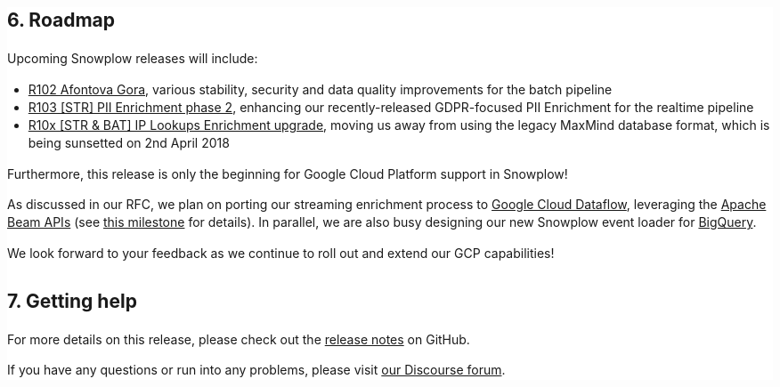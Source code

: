 <h2 id="roadmap">6. Roadmap</h2>

Upcoming Snowplow releases will include:

* [R102 Afontova Gora][r102-bat], various stability, security and data quality improvements for the
  batch pipeline
* [R103 [STR] PII Enrichment phase 2][r103-pii], enhancing our recently-released GDPR-focused PII
  Enrichment for the realtime pipeline
* [R10x [STR & BAT] IP Lookups Enrichment upgrade][r156-ip], moving us away from
  using the legacy MaxMind database format, which is being sunsetted on 2nd April 2018

Furthermore, this release is only the beginning for Google Cloud Platform support in Snowplow!

As discussed in our RFC, we plan on porting our streaming enrichment process to
[Google Cloud Dataflow][dataflow], leveraging the [Apache Beam APIs][beam] (see
[this milestone][r151-beam] for details). In parallel, we are also busy designing our new Snowplow
event loader for [BigQuery][bq].

We look forward to your feedback as we continue to roll out and extend our GCP capabilities!

<h2 id="help">7. Getting help</h2>

For more details on this release, please check out the [release notes][release-notes] on GitHub.

If you have any questions or run into any problems, please visit [our Discourse forum][discourse].

[neapolis]: https://en.wikipedia.org/wiki/Greek_Theatre_of_Syracuse
[neapolis-img]: /assets/img/blog/2018/03/neapolis.jpg

[release-notes]: https://github.com/snowplow/snowplow/releases/tag/r101-neapolis
[discourse]: http://discourse.snowplowanalytics.com/

[r102-bat]: https://github.com/snowplow/snowplow/milestone/155
[r103-pii]: https://github.com/snowplow/snowplow/milestone/153
[r151-beam]: https://github.com/snowplow/snowplow/milestone/151
[r156-ip]: https://github.com/snowplow/snowplow/milestone/156

[gcp]: https://cloud.google.com/
[dataflow]: https://cloud.google.com/dataflow/
[beam]: https://beam.apache.org/
[bq]: https://cloud.google.com/bigquery/
[pubsub]: https://cloud.google.com/pubsub/
[gcloud]: https://cloud.google.com/sdk/gcloud/

[kinesis]: https://aws.amazon.com/kinesis/
[kafka]: http://kafka.apache.org/
[nsq]: http://nsq.io/
[jmx]: http://www.oracle.com/technetwork/java/javase/tech/best-practices-jsp-136021.html
[jmx-setup]: https://docs.oracle.com/javase/6/docs/technotes/guides/management/agent.html

[ssc]: https://bintray.com/snowplow/snowplow-generic/snowplow-scala-stream-collector/0.13.0#files
[se]: https://bintray.com/snowplow/snowplow-generic/snowplow-stream-enrich/0.15.0#files
[ssc-config]: https://github.com/snowplow/snowplow/blob/r101-neapolis/2-collectors/scala-stream-collector/examples/config.hocon.sample
[se-config]: https://github.com/snowplow/snowplow/blob/r101-neapolis/3-enrich/stream-enrich/examples/config.hocon.sample

[rfc]: https://discourse.snowplowanalytics.com/t/porting-snowplow-to-google-cloud-platform/1505

[getting-started]: https://github.com/snowplow/snowplow/wiki/GCP:-Getting-Started
[ssc-setup-guide]: https://github.com/snowplow/snowplow/wiki/GCP:-Setting-up-the-Scala-Stream-Collector
[se-setup-guide]: https://github.com/snowplow/snowplow/wiki/GCP:-Setting-up-Stream-Enrich

[subscriber-doc]: http://googlecloudplatform.github.io/google-cloud-java/latest/apidocs/com/google/cloud/pubsub/v1/Subscriber.html

[colobas]: https://github.com/colobas
[jspc]: https://github.com/jspc
